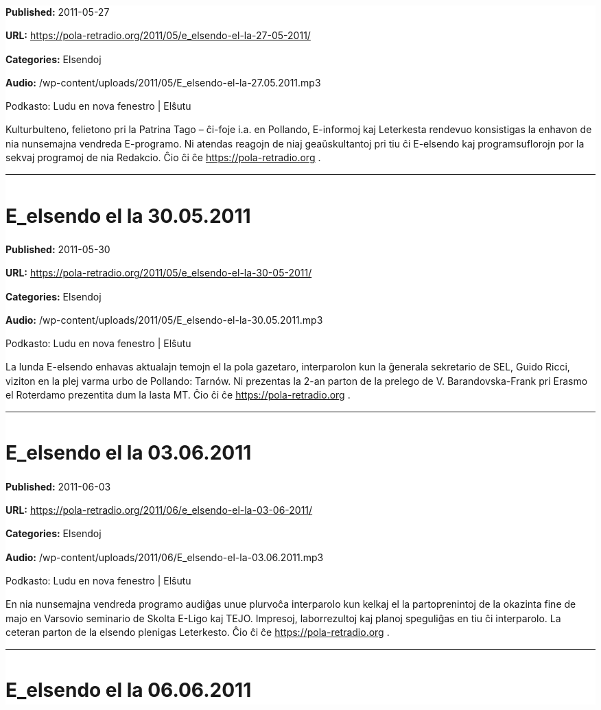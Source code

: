 **Published:** 2011-05-27

**URL:** https://pola-retradio.org/2011/05/e_elsendo-el-la-27-05-2011/

**Categories:** Elsendoj

**Audio:** /wp-content/uploads/2011/05/E_elsendo-el-la-27.05.2011.mp3

Podkasto: Ludu en nova fenestro | Elŝutu

Kulturbulteno, felietono pri la Patrina Tago – ĉi-foje i.a. en Pollando, E-informoj kaj Leterkesta rendevuo konsistigas la enhavon de nia nunsemajna vendreda E-programo. Ni atendas reagojn de niaj geaŭskultantoj pri tiu ĉi E-elsendo kaj programsuflorojn por la sekvaj programoj de nia Redakcio. Ĉio ĉi ĉe https://pola-retradio.org .


---

# E_elsendo el la 30.05.2011

**Published:** 2011-05-30

**URL:** https://pola-retradio.org/2011/05/e_elsendo-el-la-30-05-2011/

**Categories:** Elsendoj

**Audio:** /wp-content/uploads/2011/05/E_elsendo-el-la-30.05.2011.mp3

Podkasto: Ludu en nova fenestro | Elŝutu

La lunda E-elsendo enhavas aktualajn temojn el la pola gazetaro, interparolon kun la ĝenerala sekretario de SEL, Guido Ricci, viziton en la plej varma urbo de Pollando: Tarnów. Ni prezentas la 2-an parton de la prelego de V. Barandovska-Frank pri Erasmo el Roterdamo prezentita dum la lasta MT. Ĉio ĉi ĉe https://pola-retradio.org .


---

# E_elsendo el la 03.06.2011

**Published:** 2011-06-03

**URL:** https://pola-retradio.org/2011/06/e_elsendo-el-la-03-06-2011/

**Categories:** Elsendoj

**Audio:** /wp-content/uploads/2011/06/E_elsendo-el-la-03.06.2011.mp3

Podkasto: Ludu en nova fenestro | Elŝutu

En nia nunsemajna vendreda programo audiĝas unue plurvoĉa interparolo kun kelkaj el la partoprenintoj de la okazinta fine de majo en Varsovio seminario de Skolta E-Ligo kaj TEJO. Impresoj, laborrezultoj kaj planoj speguliĝas en tiu ĉi interparolo. La ceteran parton de la elsendo plenigas Leterkesto. Ĉio ĉi ĉe https://pola-retradio.org .


---

# E_elsendo el la 06.06.2011
